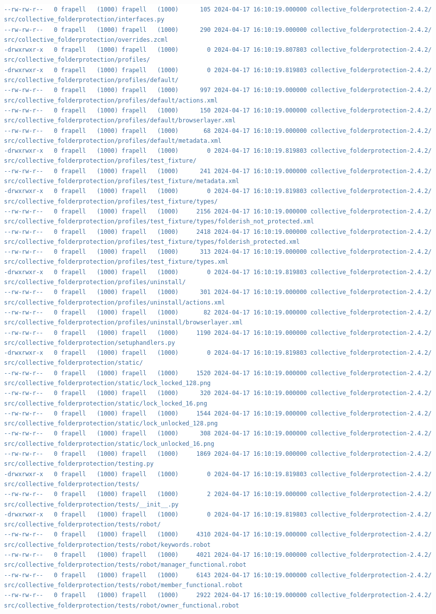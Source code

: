 ```diff
--rw-rw-r--   0 frapell   (1000) frapell   (1000)      105 2024-04-17 16:10:19.000000 collective_folderprotection-2.4.2/src/collective_folderprotection/interfaces.py
--rw-rw-r--   0 frapell   (1000) frapell   (1000)      290 2024-04-17 16:10:19.000000 collective_folderprotection-2.4.2/src/collective_folderprotection/overrides.zcml
-drwxrwxr-x   0 frapell   (1000) frapell   (1000)        0 2024-04-17 16:10:19.807803 collective_folderprotection-2.4.2/src/collective_folderprotection/profiles/
-drwxrwxr-x   0 frapell   (1000) frapell   (1000)        0 2024-04-17 16:10:19.819803 collective_folderprotection-2.4.2/src/collective_folderprotection/profiles/default/
--rw-rw-r--   0 frapell   (1000) frapell   (1000)      997 2024-04-17 16:10:19.000000 collective_folderprotection-2.4.2/src/collective_folderprotection/profiles/default/actions.xml
--rw-rw-r--   0 frapell   (1000) frapell   (1000)      150 2024-04-17 16:10:19.000000 collective_folderprotection-2.4.2/src/collective_folderprotection/profiles/default/browserlayer.xml
--rw-rw-r--   0 frapell   (1000) frapell   (1000)       68 2024-04-17 16:10:19.000000 collective_folderprotection-2.4.2/src/collective_folderprotection/profiles/default/metadata.xml
-drwxrwxr-x   0 frapell   (1000) frapell   (1000)        0 2024-04-17 16:10:19.819803 collective_folderprotection-2.4.2/src/collective_folderprotection/profiles/test_fixture/
--rw-rw-r--   0 frapell   (1000) frapell   (1000)      241 2024-04-17 16:10:19.000000 collective_folderprotection-2.4.2/src/collective_folderprotection/profiles/test_fixture/metadata.xml
-drwxrwxr-x   0 frapell   (1000) frapell   (1000)        0 2024-04-17 16:10:19.819803 collective_folderprotection-2.4.2/src/collective_folderprotection/profiles/test_fixture/types/
--rw-rw-r--   0 frapell   (1000) frapell   (1000)     2156 2024-04-17 16:10:19.000000 collective_folderprotection-2.4.2/src/collective_folderprotection/profiles/test_fixture/types/folderish_not_protected.xml
--rw-rw-r--   0 frapell   (1000) frapell   (1000)     2418 2024-04-17 16:10:19.000000 collective_folderprotection-2.4.2/src/collective_folderprotection/profiles/test_fixture/types/folderish_protected.xml
--rw-rw-r--   0 frapell   (1000) frapell   (1000)      313 2024-04-17 16:10:19.000000 collective_folderprotection-2.4.2/src/collective_folderprotection/profiles/test_fixture/types.xml
-drwxrwxr-x   0 frapell   (1000) frapell   (1000)        0 2024-04-17 16:10:19.819803 collective_folderprotection-2.4.2/src/collective_folderprotection/profiles/uninstall/
--rw-rw-r--   0 frapell   (1000) frapell   (1000)      301 2024-04-17 16:10:19.000000 collective_folderprotection-2.4.2/src/collective_folderprotection/profiles/uninstall/actions.xml
--rw-rw-r--   0 frapell   (1000) frapell   (1000)       82 2024-04-17 16:10:19.000000 collective_folderprotection-2.4.2/src/collective_folderprotection/profiles/uninstall/browserlayer.xml
--rw-rw-r--   0 frapell   (1000) frapell   (1000)     1190 2024-04-17 16:10:19.000000 collective_folderprotection-2.4.2/src/collective_folderprotection/setuphandlers.py
-drwxrwxr-x   0 frapell   (1000) frapell   (1000)        0 2024-04-17 16:10:19.819803 collective_folderprotection-2.4.2/src/collective_folderprotection/static/
--rw-rw-r--   0 frapell   (1000) frapell   (1000)     1520 2024-04-17 16:10:19.000000 collective_folderprotection-2.4.2/src/collective_folderprotection/static/lock_locked_128.png
--rw-rw-r--   0 frapell   (1000) frapell   (1000)      320 2024-04-17 16:10:19.000000 collective_folderprotection-2.4.2/src/collective_folderprotection/static/lock_locked_16.png
--rw-rw-r--   0 frapell   (1000) frapell   (1000)     1544 2024-04-17 16:10:19.000000 collective_folderprotection-2.4.2/src/collective_folderprotection/static/lock_unlocked_128.png
--rw-rw-r--   0 frapell   (1000) frapell   (1000)      308 2024-04-17 16:10:19.000000 collective_folderprotection-2.4.2/src/collective_folderprotection/static/lock_unlocked_16.png
--rw-rw-r--   0 frapell   (1000) frapell   (1000)     1869 2024-04-17 16:10:19.000000 collective_folderprotection-2.4.2/src/collective_folderprotection/testing.py
-drwxrwxr-x   0 frapell   (1000) frapell   (1000)        0 2024-04-17 16:10:19.819803 collective_folderprotection-2.4.2/src/collective_folderprotection/tests/
--rw-rw-r--   0 frapell   (1000) frapell   (1000)        2 2024-04-17 16:10:19.000000 collective_folderprotection-2.4.2/src/collective_folderprotection/tests/__init__.py
-drwxrwxr-x   0 frapell   (1000) frapell   (1000)        0 2024-04-17 16:10:19.819803 collective_folderprotection-2.4.2/src/collective_folderprotection/tests/robot/
--rw-rw-r--   0 frapell   (1000) frapell   (1000)     4310 2024-04-17 16:10:19.000000 collective_folderprotection-2.4.2/src/collective_folderprotection/tests/robot/keywords.robot
--rw-rw-r--   0 frapell   (1000) frapell   (1000)     4021 2024-04-17 16:10:19.000000 collective_folderprotection-2.4.2/src/collective_folderprotection/tests/robot/manager_functional.robot
--rw-rw-r--   0 frapell   (1000) frapell   (1000)     6143 2024-04-17 16:10:19.000000 collective_folderprotection-2.4.2/src/collective_folderprotection/tests/robot/member_functional.robot
--rw-rw-r--   0 frapell   (1000) frapell   (1000)     2922 2024-04-17 16:10:19.000000 collective_folderprotection-2.4.2/src/collective_folderprotection/tests/robot/owner_functional.robot
```